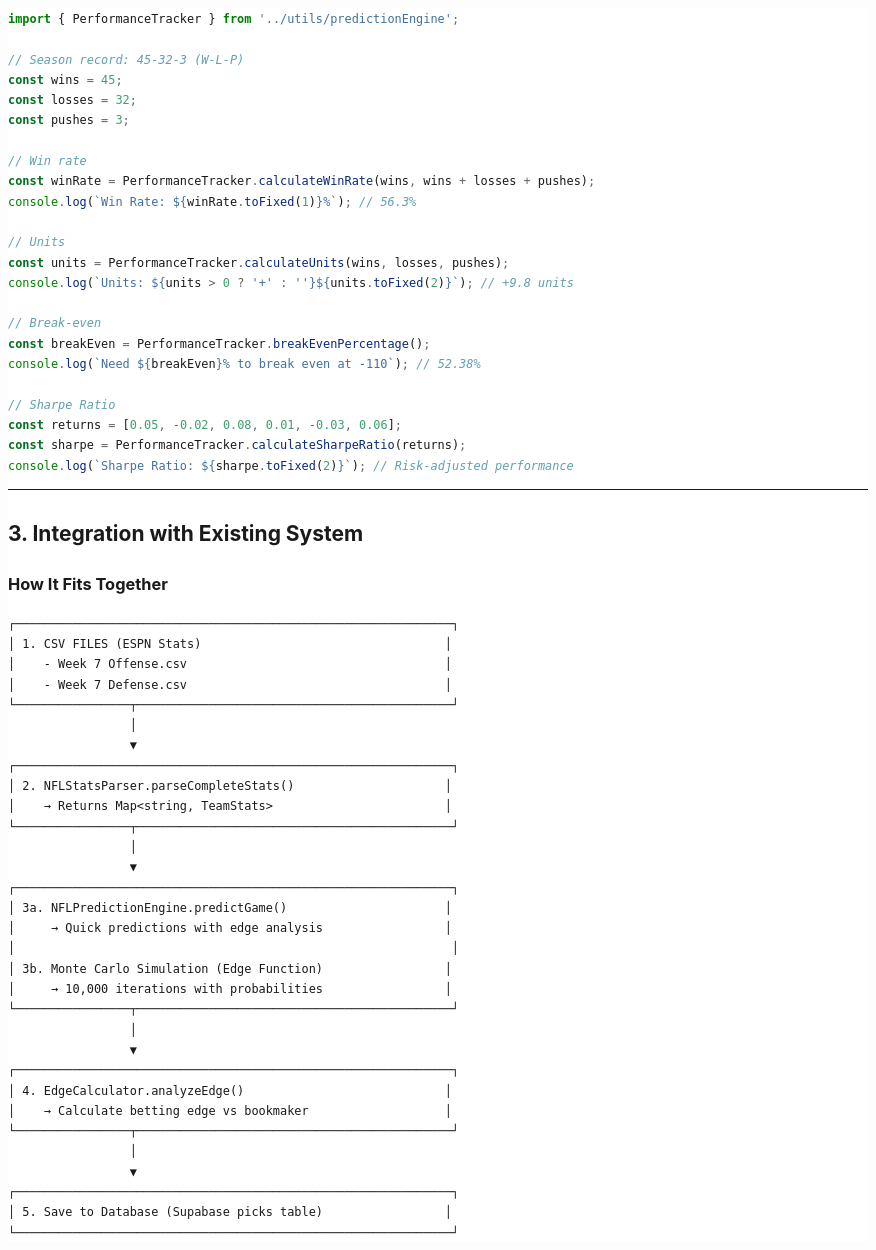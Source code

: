 ```typescript
import { PerformanceTracker } from '../utils/predictionEngine';

// Season record: 45-32-3 (W-L-P)
const wins = 45;
const losses = 32;
const pushes = 3;

// Win rate
const winRate = PerformanceTracker.calculateWinRate(wins, wins + losses + pushes);
console.log(`Win Rate: ${winRate.toFixed(1)}%`); // 56.3%

// Units
const units = PerformanceTracker.calculateUnits(wins, losses, pushes);
console.log(`Units: ${units > 0 ? '+' : ''}${units.toFixed(2)}`); // +9.8 units

// Break-even
const breakEven = PerformanceTracker.breakEvenPercentage();
console.log(`Need ${breakEven}% to break even at -110`); // 52.38%

// Sharpe Ratio
const returns = [0.05, -0.02, 0.08, 0.01, -0.03, 0.06];
const sharpe = PerformanceTracker.calculateSharpeRatio(returns);
console.log(`Sharpe Ratio: ${sharpe.toFixed(2)}`); // Risk-adjusted performance
```

---

## 3. Integration with Existing System

### How It Fits Together

```
┌─────────────────────────────────────────────────────────────┐
│ 1. CSV FILES (ESPN Stats)                                  │
│    - Week 7 Offense.csv                                    │
│    - Week 7 Defense.csv                                    │
└────────────────┬────────────────────────────────────────────┘
                 │
                 ▼
┌─────────────────────────────────────────────────────────────┐
│ 2. NFLStatsParser.parseCompleteStats()                     │
│    → Returns Map<string, TeamStats>                        │
└────────────────┬────────────────────────────────────────────┘
                 │
                 ▼
┌─────────────────────────────────────────────────────────────┐
│ 3a. NFLPredictionEngine.predictGame()                      │
│     → Quick predictions with edge analysis                 │
│                                                             │
│ 3b. Monte Carlo Simulation (Edge Function)                 │
│     → 10,000 iterations with probabilities                 │
└────────────────┬────────────────────────────────────────────┘
                 │
                 ▼
┌─────────────────────────────────────────────────────────────┐
│ 4. EdgeCalculator.analyzeEdge()                            │
│    → Calculate betting edge vs bookmaker                   │
└────────────────┬────────────────────────────────────────────┘
                 │
                 ▼
┌─────────────────────────────────────────────────────────────┐
│ 5. Save to Database (Supabase picks table)                 │
└─────────────────────────────────────────────────────────────┘
```